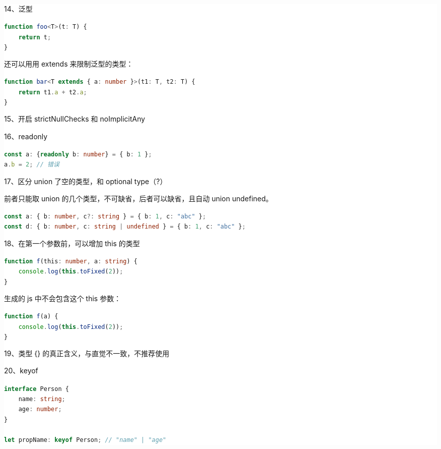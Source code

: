 14、泛型

```ts
function foo<T>(t: T) {
    return t;
}
```

还可以用用 extends 来限制泛型的类型：

```ts
function bar<T extends { a: number }>(t1: T, t2: T) {
    return t1.a + t2.a;
}
```

15、开启 strictNullChecks 和 noImplicitAny

16、readonly

```ts
const a: {readonly b: number} = { b: 1 };
a.b = 2; // 错误
```

17、区分 union 了空的类型，和 optional type（?）

前者只能取 union 的几个类型，不可缺省，后者可以缺省，且自动 union undefined。

```ts
const a: { b: number, c?: string } = { b: 1, c: "abc" };
const d: { b: number, c: string | undefined } = { b: 1, c: "abc" };
```

18、在第一个参数前，可以增加 this 的类型

```ts
function f(this: number, a: string) {
    console.log(this.toFixed(2));
}
```

生成的 js 中不会包含这个 this 参数：

```js
function f(a) {
    console.log(this.toFixed(2));
}
```

19、类型 {} 的真正含义，与直觉不一致，不推荐使用

20、keyof

```ts
interface Person {
    name: string;
    age: number;
}

let propName: keyof Person; // "name" | "age"
```
